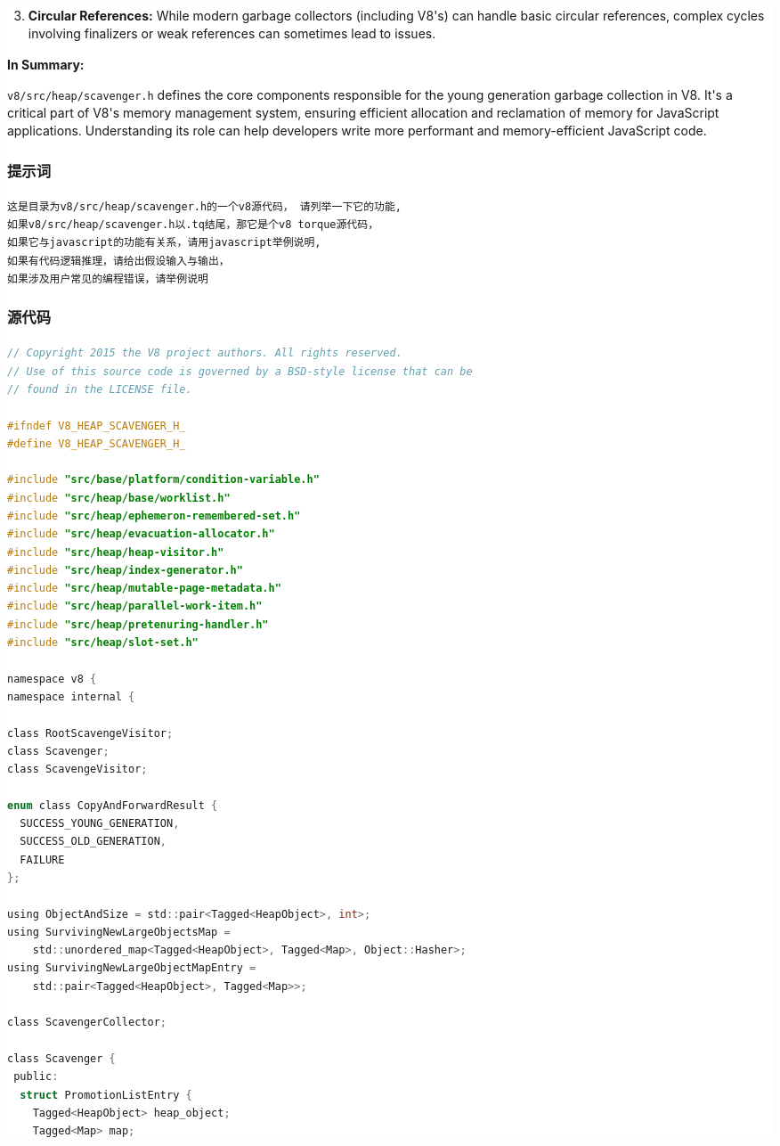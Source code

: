 3. **Circular References:** While modern garbage collectors (including V8's) can handle basic circular references, complex cycles involving finalizers or weak references can sometimes lead to issues.

**In Summary:**

`v8/src/heap/scavenger.h` defines the core components responsible for the young generation garbage collection in V8. It's a critical part of V8's memory management system, ensuring efficient allocation and reclamation of memory for JavaScript applications. Understanding its role can help developers write more performant and memory-efficient JavaScript code.

### 提示词
```
这是目录为v8/src/heap/scavenger.h的一个v8源代码， 请列举一下它的功能, 
如果v8/src/heap/scavenger.h以.tq结尾，那它是个v8 torque源代码，
如果它与javascript的功能有关系，请用javascript举例说明,
如果有代码逻辑推理，请给出假设输入与输出，
如果涉及用户常见的编程错误，请举例说明
```

### 源代码
```c
// Copyright 2015 the V8 project authors. All rights reserved.
// Use of this source code is governed by a BSD-style license that can be
// found in the LICENSE file.

#ifndef V8_HEAP_SCAVENGER_H_
#define V8_HEAP_SCAVENGER_H_

#include "src/base/platform/condition-variable.h"
#include "src/heap/base/worklist.h"
#include "src/heap/ephemeron-remembered-set.h"
#include "src/heap/evacuation-allocator.h"
#include "src/heap/heap-visitor.h"
#include "src/heap/index-generator.h"
#include "src/heap/mutable-page-metadata.h"
#include "src/heap/parallel-work-item.h"
#include "src/heap/pretenuring-handler.h"
#include "src/heap/slot-set.h"

namespace v8 {
namespace internal {

class RootScavengeVisitor;
class Scavenger;
class ScavengeVisitor;

enum class CopyAndForwardResult {
  SUCCESS_YOUNG_GENERATION,
  SUCCESS_OLD_GENERATION,
  FAILURE
};

using ObjectAndSize = std::pair<Tagged<HeapObject>, int>;
using SurvivingNewLargeObjectsMap =
    std::unordered_map<Tagged<HeapObject>, Tagged<Map>, Object::Hasher>;
using SurvivingNewLargeObjectMapEntry =
    std::pair<Tagged<HeapObject>, Tagged<Map>>;

class ScavengerCollector;

class Scavenger {
 public:
  struct PromotionListEntry {
    Tagged<HeapObject> heap_object;
    Tagged<Map> map;
```